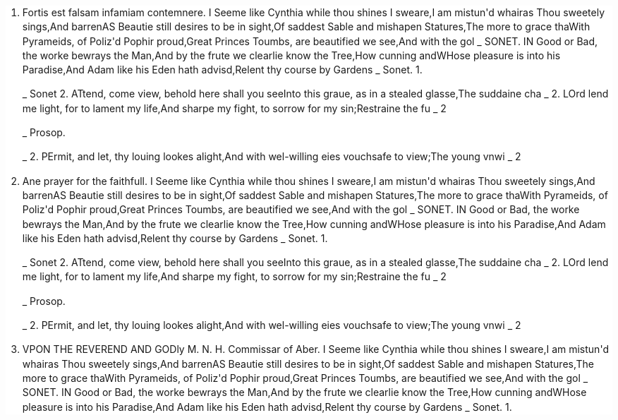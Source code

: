 1. Fortis est falsam infamiam contemnere.
I Seeme like Cynthia while thou shines I sweare,I am mistun'd whairas Thou sweetely sings,And barrenAS Beautie still desires to be in sight,Of saddest Sable and mishapen Statures,The more to grace thaWith Pyrameids, of Poliz'd Pophir proud,Great Princes Toumbs, are beautified we see,And with the gol
    _ SONET.
IN Good or Bad, the worke bewrays the Man,And by the frute we clearlie know the Tree,How cunning andWHose pleasure is into his Paradise,And Adam like his Eden hath advisd,Relent thy course by Gardens 
    _ Sonet. 1.

    _ Sonet 2.
ATtend, come view, behold here shall you seeInto this graue, as in a stealed glasse,The suddaine cha
    _ 2.
LOrd lend me light, for to lament my life,And sharpe my fight, to sorrow for my sin;Restraine the fu
    _ 2

    _ Prosop.

    _ 2.
PErmit, and let, thy louing lookes alight,And with wel-willing eies vouchsafe to view;The young vnwi
    _ 2

1. Ane prayer for the faithfull.
I Seeme like Cynthia while thou shines I sweare,I am mistun'd whairas Thou sweetely sings,And barrenAS Beautie still desires to be in sight,Of saddest Sable and mishapen Statures,The more to grace thaWith Pyrameids, of Poliz'd Pophir proud,Great Princes Toumbs, are beautified we see,And with the gol
    _ SONET.
IN Good or Bad, the worke bewrays the Man,And by the frute we clearlie know the Tree,How cunning andWHose pleasure is into his Paradise,And Adam like his Eden hath advisd,Relent thy course by Gardens 
    _ Sonet. 1.

    _ Sonet 2.
ATtend, come view, behold here shall you seeInto this graue, as in a stealed glasse,The suddaine cha
    _ 2.
LOrd lend me light, for to lament my life,And sharpe my fight, to sorrow for my sin;Restraine the fu
    _ 2

    _ Prosop.

    _ 2.
PErmit, and let, thy louing lookes alight,And with wel-willing eies vouchsafe to view;The young vnwi
    _ 2

1. VPON THE REVEREND AND GODly
M. N. H. Commissar of Aber.
I Seeme like Cynthia while thou shines I sweare,I am mistun'd whairas Thou sweetely sings,And barrenAS Beautie still desires to be in sight,Of saddest Sable and mishapen Statures,The more to grace thaWith Pyrameids, of Poliz'd Pophir proud,Great Princes Toumbs, are beautified we see,And with the gol
    _ SONET.
IN Good or Bad, the worke bewrays the Man,And by the frute we clearlie know the Tree,How cunning andWHose pleasure is into his Paradise,And Adam like his Eden hath advisd,Relent thy course by Gardens 
    _ Sonet. 1.
